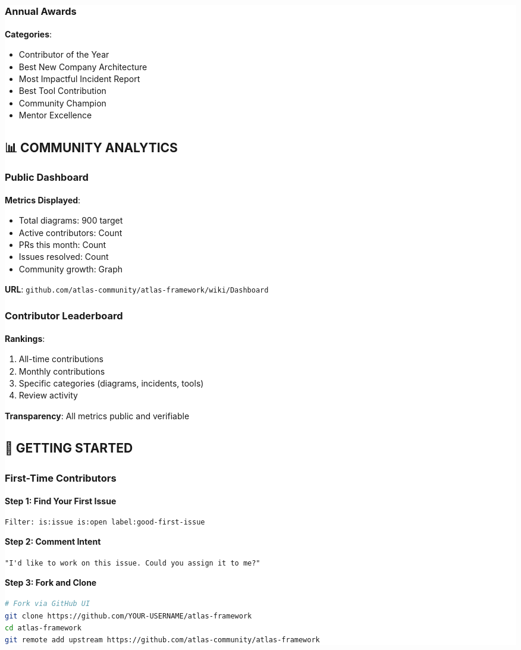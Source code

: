 ### Annual Awards
**Categories**:
- Contributor of the Year
- Best New Company Architecture
- Most Impactful Incident Report
- Best Tool Contribution
- Community Champion
- Mentor Excellence

## 📊 COMMUNITY ANALYTICS

### Public Dashboard
**Metrics Displayed**:
- Total diagrams: 900 target
- Active contributors: Count
- PRs this month: Count
- Issues resolved: Count
- Community growth: Graph

**URL**: `github.com/atlas-community/atlas-framework/wiki/Dashboard`

### Contributor Leaderboard
**Rankings**:
1. All-time contributions
2. Monthly contributions
3. Specific categories (diagrams, incidents, tools)
4. Review activity

**Transparency**: All metrics public and verifiable

## 🚀 GETTING STARTED

### First-Time Contributors

**Step 1: Find Your First Issue**
```
Filter: is:issue is:open label:good-first-issue
```

**Step 2: Comment Intent**
```
"I'd like to work on this issue. Could you assign it to me?"
```

**Step 3: Fork and Clone**
```bash
# Fork via GitHub UI
git clone https://github.com/YOUR-USERNAME/atlas-framework
cd atlas-framework
git remote add upstream https://github.com/atlas-community/atlas-framework
```
